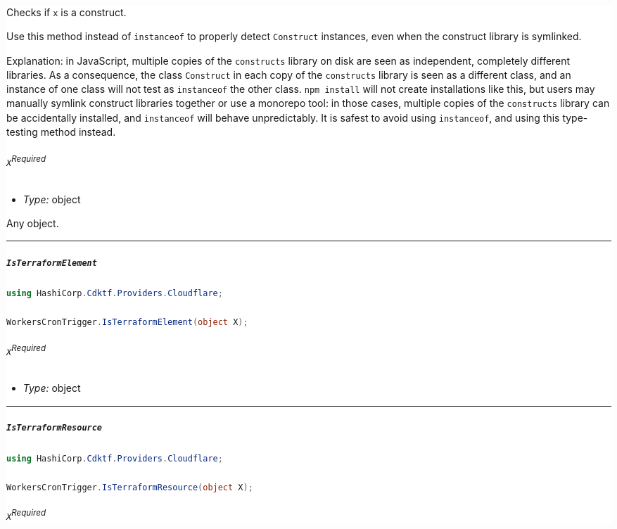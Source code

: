 Checks if `x` is a construct.

Use this method instead of `instanceof` to properly detect `Construct`
instances, even when the construct library is symlinked.

Explanation: in JavaScript, multiple copies of the `constructs` library on
disk are seen as independent, completely different libraries. As a
consequence, the class `Construct` in each copy of the `constructs` library
is seen as a different class, and an instance of one class will not test as
`instanceof` the other class. `npm install` will not create installations
like this, but users may manually symlink construct libraries together or
use a monorepo tool: in those cases, multiple copies of the `constructs`
library can be accidentally installed, and `instanceof` will behave
unpredictably. It is safest to avoid using `instanceof`, and using
this type-testing method instead.

###### `X`<sup>Required</sup> <a name="X" id="@cdktf/provider-cloudflare.workersCronTrigger.WorkersCronTrigger.isConstruct.parameter.x"></a>

- *Type:* object

Any object.

---

##### `IsTerraformElement` <a name="IsTerraformElement" id="@cdktf/provider-cloudflare.workersCronTrigger.WorkersCronTrigger.isTerraformElement"></a>

```csharp
using HashiCorp.Cdktf.Providers.Cloudflare;

WorkersCronTrigger.IsTerraformElement(object X);
```

###### `X`<sup>Required</sup> <a name="X" id="@cdktf/provider-cloudflare.workersCronTrigger.WorkersCronTrigger.isTerraformElement.parameter.x"></a>

- *Type:* object

---

##### `IsTerraformResource` <a name="IsTerraformResource" id="@cdktf/provider-cloudflare.workersCronTrigger.WorkersCronTrigger.isTerraformResource"></a>

```csharp
using HashiCorp.Cdktf.Providers.Cloudflare;

WorkersCronTrigger.IsTerraformResource(object X);
```

###### `X`<sup>Required</sup> <a name="X" id="@cdktf/provider-cloudflare.workersCronTrigger.WorkersCronTrigger.isTerraformResource.parameter.x"></a>
